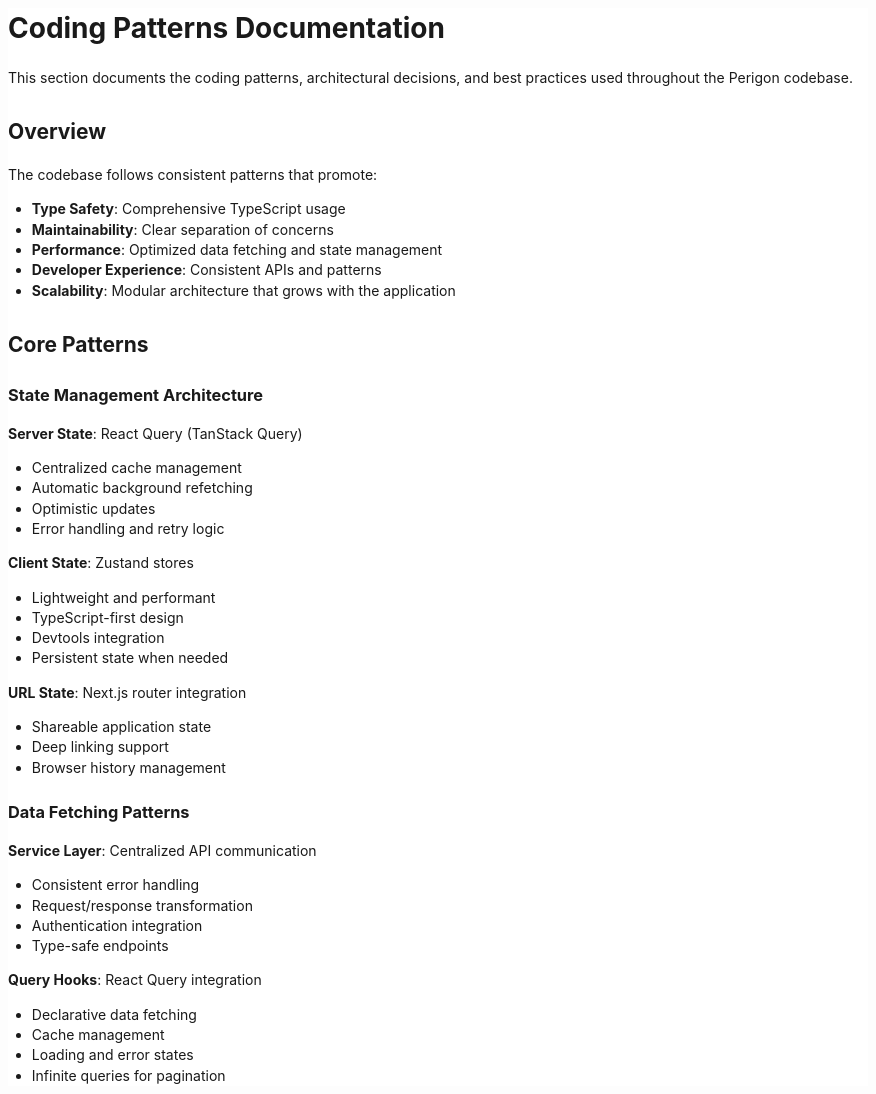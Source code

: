 # Coding Patterns Documentation

This section documents the coding patterns, architectural decisions, and best practices used throughout the Perigon codebase.

## Overview

The codebase follows consistent patterns that promote:

- **Type Safety**: Comprehensive TypeScript usage
- **Maintainability**: Clear separation of concerns
- **Performance**: Optimized data fetching and state management
- **Developer Experience**: Consistent APIs and patterns
- **Scalability**: Modular architecture that grows with the application

## Core Patterns

### State Management Architecture

**Server State**: React Query (TanStack Query)

- Centralized cache management
- Automatic background refetching
- Optimistic updates
- Error handling and retry logic

**Client State**: Zustand stores

- Lightweight and performant
- TypeScript-first design
- Devtools integration
- Persistent state when needed

**URL State**: Next.js router integration

- Shareable application state
- Deep linking support
- Browser history management

### Data Fetching Patterns

**Service Layer**: Centralized API communication

- Consistent error handling
- Request/response transformation
- Authentication integration
- Type-safe endpoints

**Query Hooks**: React Query integration

- Declarative data fetching
- Cache management
- Loading and error states
- Infinite queries for pagination
